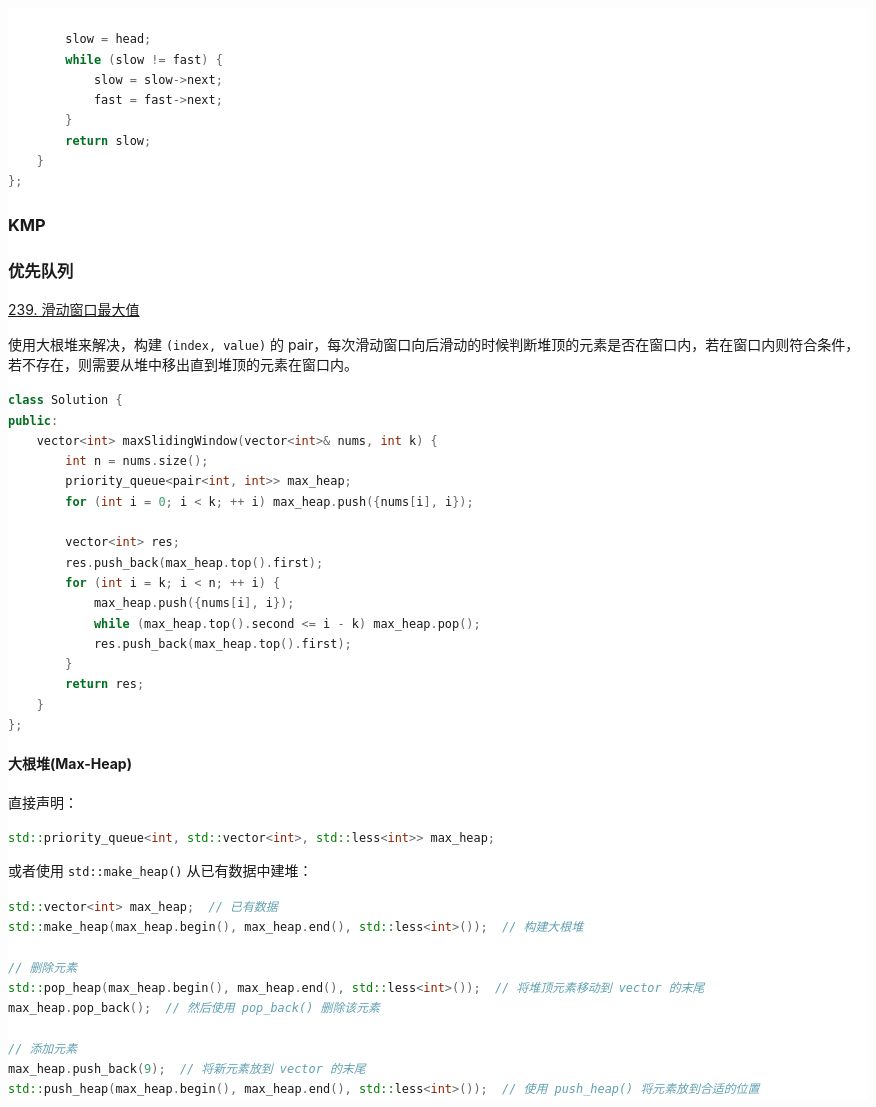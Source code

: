 ```cpp

        slow = head;
        while (slow != fast) {
            slow = slow->next;
            fast = fast->next;
        }
        return slow;
    }
};
```

### KMP



### 优先队列

[239. 滑动窗口最大值](https://leetcode.cn/problems/sliding-window-maximum/)

使用大根堆来解决，构建 `(index, value)` 的 pair，每次滑动窗口向后滑动的时候判断堆顶的元素是否在窗口内，若在窗口内则符合条件，若不存在，则需要从堆中移出直到堆顶的元素在窗口内。

```cpp
class Solution {
public:
    vector<int> maxSlidingWindow(vector<int>& nums, int k) {
        int n = nums.size();
        priority_queue<pair<int, int>> max_heap;
        for (int i = 0; i < k; ++ i) max_heap.push({nums[i], i});

        vector<int> res;
        res.push_back(max_heap.top().first);
        for (int i = k; i < n; ++ i) {
            max_heap.push({nums[i], i});
            while (max_heap.top().second <= i - k) max_heap.pop();
            res.push_back(max_heap.top().first);
        }
        return res;
    }
};
```



#### 大根堆(Max-Heap)

直接声明：

```cpp
std::priority_queue<int, std::vector<int>, std::less<int>> max_heap;
```

或者使用 `std::make_heap()` 从已有数据中建堆：

```cpp
std::vector<int> max_heap;  // 已有数据
std::make_heap(max_heap.begin(), max_heap.end(), std::less<int>());  // 构建大根堆

// 删除元素
std::pop_heap(max_heap.begin(), max_heap.end(), std::less<int>());  // 将堆顶元素移动到 vector 的末尾
max_heap.pop_back();  // 然后使用 pop_back() 删除该元素

// 添加元素
max_heap.push_back(9);  // 将新元素放到 vector 的末尾
std::push_heap(max_heap.begin(), max_heap.end(), std::less<int>());  // 使用 push_heap() 将元素放到合适的位置
```
